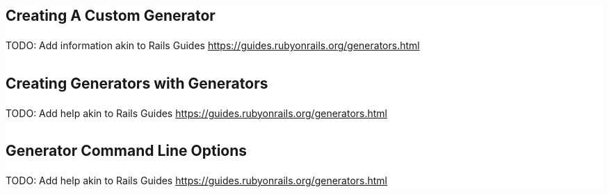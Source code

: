## Creating A Custom Generator

TODO: Add information akin to Rails Guides https://guides.rubyonrails.org/generators.html

## Creating Generators with Generators

TODO: Add help akin to Rails Guides https://guides.rubyonrails.org/generators.html

## Generator Command Line Options

TODO: Add help akin to Rails Guides https://guides.rubyonrails.org/generators.html
